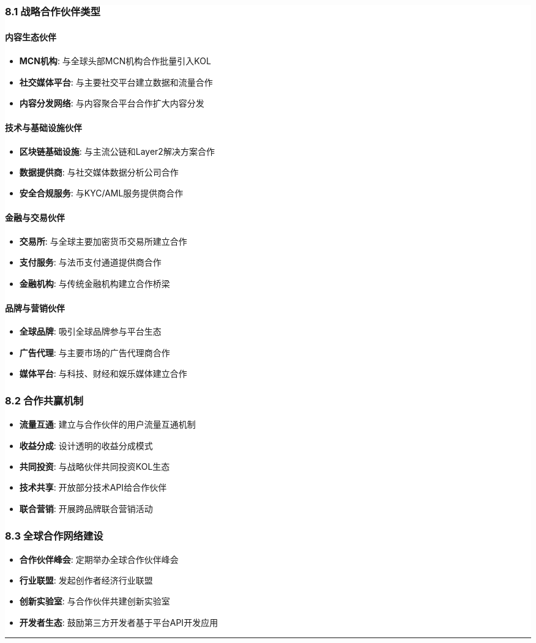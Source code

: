### 8.1 战略合作伙伴类型

#### 内容生态伙伴

*   **MCN机构**: 与全球头部MCN机构合作批量引入KOL
    
*   **社交媒体平台**: 与主要社交平台建立数据和流量合作
    
*   **内容分发网络**: 与内容聚合平台合作扩大内容分发
    

#### 技术与基础设施伙伴

*   **区块链基础设施**: 与主流公链和Layer2解决方案合作
    
*   **数据提供商**: 与社交媒体数据分析公司合作
    
*   **安全合规服务**: 与KYC/AML服务提供商合作
    

#### 金融与交易伙伴

*   **交易所**: 与全球主要加密货币交易所建立合作
    
*   **支付服务**: 与法币支付通道提供商合作
    
*   **金融机构**: 与传统金融机构建立合作桥梁
    

#### 品牌与营销伙伴

*   **全球品牌**: 吸引全球品牌参与平台生态
    
*   **广告代理**: 与主要市场的广告代理商合作
    
*   **媒体平台**: 与科技、财经和娱乐媒体建立合作
    

### 8.2 合作共赢机制

*   **流量互通**: 建立与合作伙伴的用户流量互通机制
    
*   **收益分成**: 设计透明的收益分成模式
    
*   **共同投资**: 与战略伙伴共同投资KOL生态
    
*   **技术共享**: 开放部分技术API给合作伙伴
    
*   **联合营销**: 开展跨品牌联合营销活动
    

### 8.3 全球合作网络建设

*   **合作伙伴峰会**: 定期举办全球合作伙伴峰会
    
*   **行业联盟**: 发起创作者经济行业联盟
    
*   **创新实验室**: 与合作伙伴共建创新实验室
    
*   **开发者生态**: 鼓励第三方开发者基于平台API开发应用
    

---
